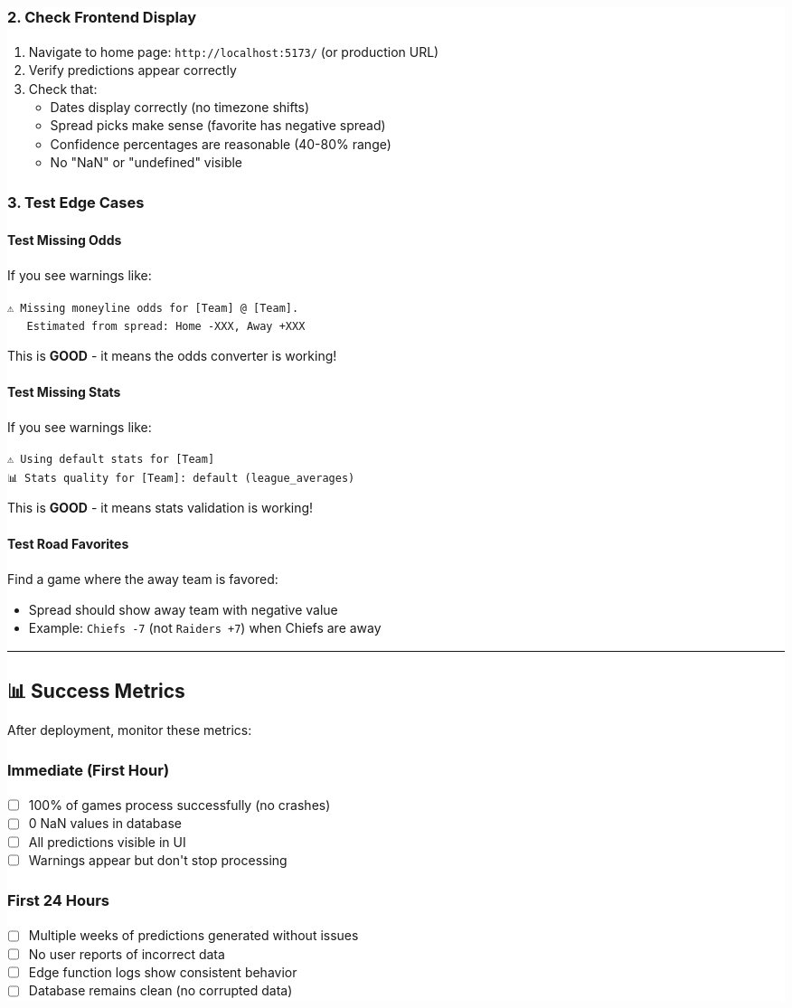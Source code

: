 ### 2. Check Frontend Display

1. Navigate to home page: `http://localhost:5173/` (or production URL)
2. Verify predictions appear correctly
3. Check that:
   - Dates display correctly (no timezone shifts)
   - Spread picks make sense (favorite has negative spread)
   - Confidence percentages are reasonable (40-80% range)
   - No "NaN" or "undefined" visible

### 3. Test Edge Cases

#### Test Missing Odds
If you see warnings like:
```
⚠️ Missing moneyline odds for [Team] @ [Team]. 
   Estimated from spread: Home -XXX, Away +XXX
```
This is **GOOD** - it means the odds converter is working!

#### Test Missing Stats
If you see warnings like:
```
⚠️ Using default stats for [Team]
📊 Stats quality for [Team]: default (league_averages)
```
This is **GOOD** - it means stats validation is working!

#### Test Road Favorites
Find a game where the away team is favored:
- Spread should show away team with negative value
- Example: `Chiefs -7` (not `Raiders +7`) when Chiefs are away

---

## 📊 Success Metrics

After deployment, monitor these metrics:

### Immediate (First Hour)
- [ ] 100% of games process successfully (no crashes)
- [ ] 0 NaN values in database
- [ ] All predictions visible in UI
- [ ] Warnings appear but don't stop processing

### First 24 Hours
- [ ] Multiple weeks of predictions generated without issues
- [ ] No user reports of incorrect data
- [ ] Edge function logs show consistent behavior
- [ ] Database remains clean (no corrupted data)
